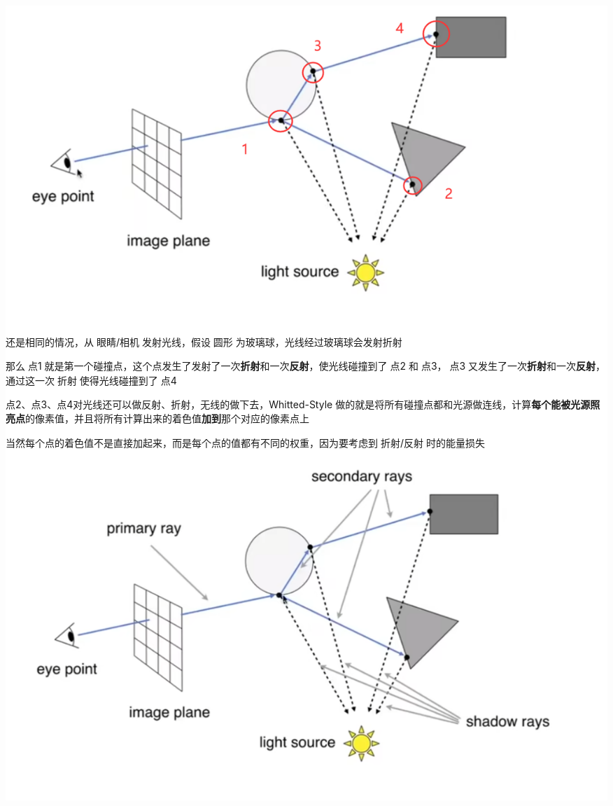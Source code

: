 ![](./Image/116.png)

还是相同的情况，从 眼睛/相机 发射光线，假设 圆形 为玻璃球，光线经过玻璃球会发射折射

那么 点1 就是第一个碰撞点，这个点发生了发射了一次**折射**和一次**反射**，使光线碰撞到了 点2 和 点3， 点3 又发生了一次**折射**和一次**反射**，通过这一次 折射 使得光线碰撞到了 点4

点2、点3、点4对光线还可以做反射、折射，无线的做下去，Whitted-Style 做的就是将所有碰撞点都和光源做连线，计算**每个能被光源照亮点**的像素值，并且将所有计算出来的着色值**加到**那个对应的像素点上

当然每个点的着色值不是直接加起来，而是每个点的值都有不同的权重，因为要考虑到 折射/反射 时的能量损失

![](./Image/117.png)

